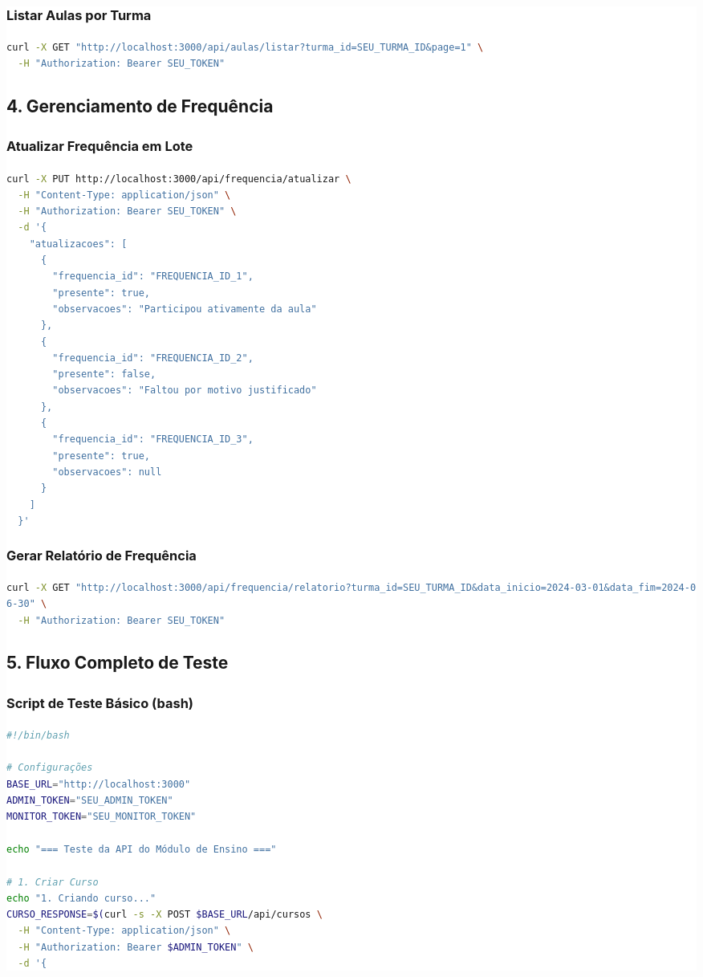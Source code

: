 ### Listar Aulas por Turma

```bash
curl -X GET "http://localhost:3000/api/aulas/listar?turma_id=SEU_TURMA_ID&page=1" \
  -H "Authorization: Bearer SEU_TOKEN"
```

## 4. Gerenciamento de Frequência

### Atualizar Frequência em Lote

```bash
curl -X PUT http://localhost:3000/api/frequencia/atualizar \
  -H "Content-Type: application/json" \
  -H "Authorization: Bearer SEU_TOKEN" \
  -d '{
    "atualizacoes": [
      {
        "frequencia_id": "FREQUENCIA_ID_1",
        "presente": true,
        "observacoes": "Participou ativamente da aula"
      },
      {
        "frequencia_id": "FREQUENCIA_ID_2",
        "presente": false,
        "observacoes": "Faltou por motivo justificado"
      },
      {
        "frequencia_id": "FREQUENCIA_ID_3",
        "presente": true,
        "observacoes": null
      }
    ]
  }'
```

### Gerar Relatório de Frequência

```bash
curl -X GET "http://localhost:3000/api/frequencia/relatorio?turma_id=SEU_TURMA_ID&data_inicio=2024-03-01&data_fim=2024-06-30" \
  -H "Authorization: Bearer SEU_TOKEN"
```

## 5. Fluxo Completo de Teste

### Script de Teste Básico (bash)

```bash
#!/bin/bash

# Configurações
BASE_URL="http://localhost:3000"
ADMIN_TOKEN="SEU_ADMIN_TOKEN"
MONITOR_TOKEN="SEU_MONITOR_TOKEN"

echo "=== Teste da API do Módulo de Ensino ==="

# 1. Criar Curso
echo "1. Criando curso..."
CURSO_RESPONSE=$(curl -s -X POST $BASE_URL/api/cursos \
  -H "Content-Type: application/json" \
  -H "Authorization: Bearer $ADMIN_TOKEN" \
  -d '{
```